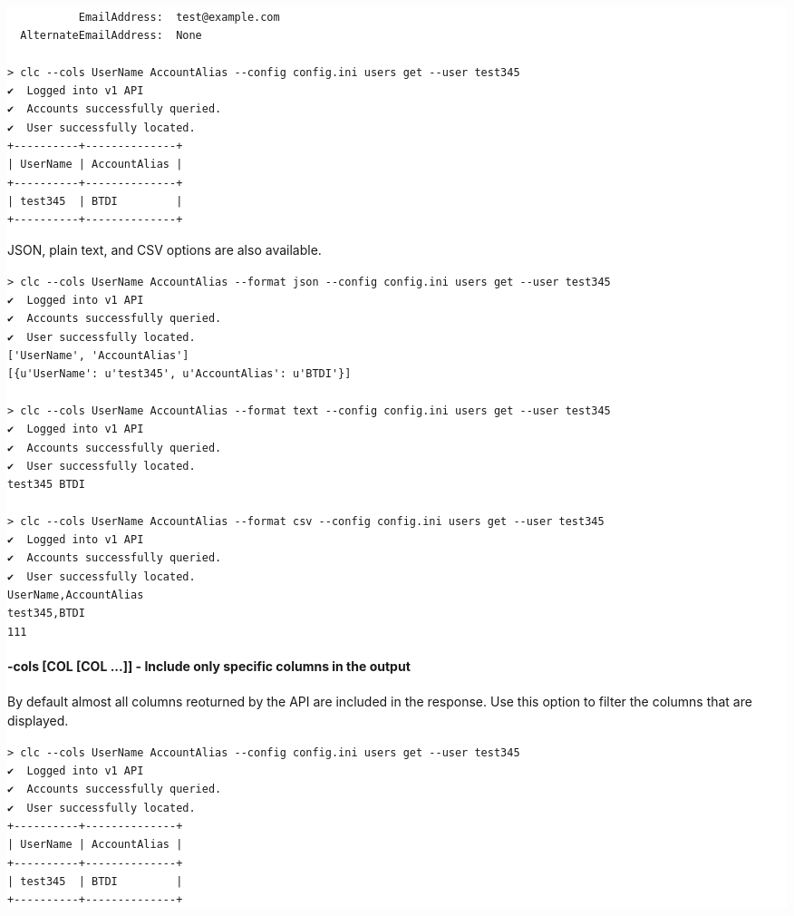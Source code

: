 ```
           EmailAddress:  test@example.com
  AlternateEmailAddress:  None
  
> clc --cols UserName AccountAlias --config config.ini users get --user test345
✔  Logged into v1 API
✔  Accounts successfully queried.
✔  User successfully located.
+----------+--------------+
| UserName | AccountAlias |
+----------+--------------+
| test345  | BTDI         |
+----------+--------------+
```

JSON, plain text, and CSV options are also available.
```
> clc --cols UserName AccountAlias --format json --config config.ini users get --user test345
✔  Logged into v1 API
✔  Accounts successfully queried.
✔  User successfully located.
['UserName', 'AccountAlias']
[{u'UserName': u'test345', u'AccountAlias': u'BTDI'}]

> clc --cols UserName AccountAlias --format text --config config.ini users get --user test345
✔  Logged into v1 API
✔  Accounts successfully queried.
✔  User successfully located.
test345	BTDI

> clc --cols UserName AccountAlias --format csv --config config.ini users get --user test345
✔  Logged into v1 API
✔  Accounts successfully queried.
✔  User successfully located.
UserName,AccountAlias
test345,BTDI
111
```

#### -cols [COL [COL ...]] - Include only specific columns in the output
By default almost all columns reoturned by the API are included in the response.  Use this option to filter the columns that are displayed.
```
> clc --cols UserName AccountAlias --config config.ini users get --user test345
✔  Logged into v1 API
✔  Accounts successfully queried.
✔  User successfully located.
+----------+--------------+
| UserName | AccountAlias |
+----------+--------------+
| test345  | BTDI         |
+----------+--------------+
```

